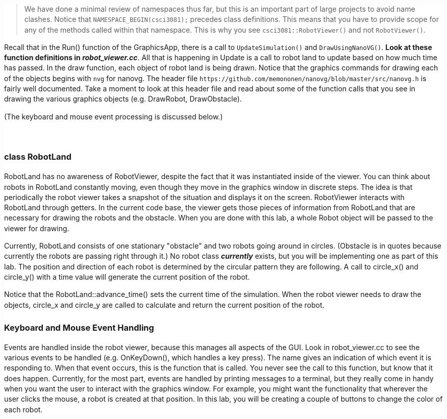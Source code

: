 > We have done a minimal review of namespaces thus far, but this is an important part of large projects to avoid name clashes. Notice that `NAMESPACE_BEGIN(csci3081);` precedes class definitions. This means that you have to provide scope for any of the methods called within that namespace. This is why you see `csci3081::RobotViewer()` and not `RobotViewer()`.

Recall that in the Run() function of the GraphicsApp, there is a call to
`UpdateSimulation()` and `DrawUsingNanoVG()`. **Look at these function definitions
in <i>robot_viewer.cc</i>**. All that is happening in Update is a call to robot land to update based on how much time has passed. In the draw function, each object of robot land is being drawn. Notice that the graphics commands for drawing each of the objects begins with `nvg` for nanovg. The header file
`https://github.com/memononen/nanovg/blob/master/src/nanovg.h` is fairly well
documented. Take a moment to look at this header file and read about some of the
function calls that you see in drawing the various graphics objects
(e.g. DrawRobot, DrawObstacle).

(The keyboard and mouse event processing is discussed below.)

<br>

### class RobotLand

RobotLand has no awareness of RobotViewer, despite the fact that it was
instantiated inside of the viewer. You can think about robots in RobotLand
constantly moving, even though they move in the graphics window in discrete steps. The idea is that periodically the robot viewer takes a snapshot of the situation and displays it on the screen. RobotViewer interacts with RobotLand through getters. In the current code base, the viewer gets those pieces of information from RobotLand that are necessary for drawing the robots and the obstacle. When you are done with this lab, a whole Robot object will be passed to the viewer for drawing.

Currently, RobotLand consists of one stationary "obstacle" and two robots going
around in circles. (Obstacle is in quotes because currently the robots are passing right through it.) No robot class **_currently_** exists, but you will be implementing one as part of this lab. The position and direction of each robot is determined by the circular pattern they are following. A call to circle_x() and circle_y() with a time value will generate the current position of the robot.

Notice that the RobotLand::advance_time() sets the current time of the simulation. When the robot viewer needs to draw the objects, circle_x and circle_y are called to calculate and return the current position of the robot.

### Keyboard and Mouse Event Handling

Events are handled inside the robot viewer, because this manages all aspects of the GUI. Look in robot_viewer.cc to see the various events to be handled
(e.g. OnKeyDown(), which handles a key press). The name gives an
indication of which event it is responding to. When that event occurs, this is
the function that is called. You never see the call to this function, but know
that it does happen. Currently, for the most part, events are handled by
printing messages to a terminal, but they really come in handy when you want the
user to interact with the graphics window. For example, you might want the
functionality that wherever the user clicks the mouse, a robot is created at
that position. In this lab, you will be creating a couple of buttons to change the color of each robot.
